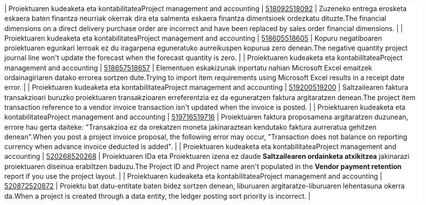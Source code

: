 | <span data-ttu-id="cd45e-214">Proiektuaren kudeaketa eta kontabilitatea</span><span class="sxs-lookup"><span data-stu-id="cd45e-214">Project management and accounting</span></span> | [<span data-ttu-id="cd45e-215">518092</span><span class="sxs-lookup"><span data-stu-id="cd45e-215">518092</span></span>](https://fix.lcs.dynamics.com/Issue/Details/?bugId=518092) | <span data-ttu-id="cd45e-216">Zuzeneko entrega erosketa eskaera baten finantza neurriak okerrak dira eta salmenta eskaera finantza dimentsioek ordezkatu dituzte.</span><span class="sxs-lookup"><span data-stu-id="cd45e-216">The financial dimensions on a direct delivery purchase order are incorrect and have been replaced by sales order financial dimensions.</span></span>                                                              |
| <span data-ttu-id="cd45e-217">Proiektuaren kudeaketa eta kontabilitatea</span><span class="sxs-lookup"><span data-stu-id="cd45e-217">Project management and accounting</span></span> | [<span data-ttu-id="cd45e-218">518605</span><span class="sxs-lookup"><span data-stu-id="cd45e-218">518605</span></span>](https://fix.lcs.dynamics.com/Issue/Details/?bugId=518605) | <span data-ttu-id="cd45e-219">Kopuru negatiboaren proiektuaren egunkari lerroak ez du iragarpena eguneratuko aurreikuspen kopurua zero denean.</span><span class="sxs-lookup"><span data-stu-id="cd45e-219">The negative quantity project journal line won't update the forecast when the forecast quantity is zero.</span></span>                                                                                        |
| <span data-ttu-id="cd45e-220">Proiektuaren kudeaketa eta kontabilitatea</span><span class="sxs-lookup"><span data-stu-id="cd45e-220">Project management and accounting</span></span> | [<span data-ttu-id="cd45e-221">518657</span><span class="sxs-lookup"><span data-stu-id="cd45e-221">518657</span></span>](https://fix.lcs.dynamics.com/Issue/Details/?bugId=518657) | <span data-ttu-id="cd45e-222">Elementuen eskakizunak inportatu nahian Microsoft Excel emaitzek ordainagiriaren datako errorea sortzen dute.</span><span class="sxs-lookup"><span data-stu-id="cd45e-222">Trying to import item requirements using Microsoft Excel results in a receipt date error.</span></span>                                                                                                                                                    |
| <span data-ttu-id="cd45e-223">Proiektuaren kudeaketa eta kontabilitatea</span><span class="sxs-lookup"><span data-stu-id="cd45e-223">Project management and accounting</span></span> | [<span data-ttu-id="cd45e-224">519200</span><span class="sxs-lookup"><span data-stu-id="cd45e-224">519200</span></span>](https://fix.lcs.dynamics.com/Issue/Details/?bugId=519200) | <span data-ttu-id="cd45e-225">Saltzailearen faktura transakzioari buruzko proiektuaren transakzioaren erreferentzia ez da eguneratzen faktura argitaratzen denean.</span><span class="sxs-lookup"><span data-stu-id="cd45e-225">The project item transaction reference to a vendor invoice transaction isn't updated when the invoice is posted.</span></span>                                                                                               |
| <span data-ttu-id="cd45e-226">Proiektuaren kudeaketa eta kontabilitatea</span><span class="sxs-lookup"><span data-stu-id="cd45e-226">Project management and accounting</span></span> | [<span data-ttu-id="cd45e-227">519716</span><span class="sxs-lookup"><span data-stu-id="cd45e-227">519716</span></span>](https://fix.lcs.dynamics.com/Issue/Details/?bugId=519716) | <span data-ttu-id="cd45e-228">Proiektuaren faktura proposamena argitaratzen duzunean, errore hau gerta daiteke: "Transakzioa ez da orekatzen moneta jakinaraztean kendutako faktura aurreratua gehitzen denean".</span><span class="sxs-lookup"><span data-stu-id="cd45e-228">When you post a project invoice proposal, the following error may occur, "Transaction does not balance on reporting currency when advance invoice deducted is added".</span></span>                                                                    |
| <span data-ttu-id="cd45e-229">Proiektuaren kudeaketa eta kontabilitatea</span><span class="sxs-lookup"><span data-stu-id="cd45e-229">Project management and accounting</span></span> | [<span data-ttu-id="cd45e-230">520268</span><span class="sxs-lookup"><span data-stu-id="cd45e-230">520268</span></span>](https://fix.lcs.dynamics.com/Issue/Details/?bugId=520268) | <span data-ttu-id="cd45e-231">Proiektuaren IDa eta Proiektuaren izena ez daude **Saltzailearen ordainketa atxikitzea** jakinarazi proiektuaren diseinua erabiltzen baduzu.</span><span class="sxs-lookup"><span data-stu-id="cd45e-231">The Project ID and Project name aren't populated in the **Vendor payment retention** report if you use the project layout.</span></span>                                                                                              |
| <span data-ttu-id="cd45e-232">Proiektuaren kudeaketa eta kontabilitatea</span><span class="sxs-lookup"><span data-stu-id="cd45e-232">Project management and accounting</span></span> | [<span data-ttu-id="cd45e-233">520872</span><span class="sxs-lookup"><span data-stu-id="cd45e-233">520872</span></span>](https://fix.lcs.dynamics.com/Issue/Details/?bugId=520872) | <span data-ttu-id="cd45e-234">Proiektu bat datu-entitate baten bidez sortzen denean, liburuaren argitaratze-liburuaren lehentasuna okerra da.</span><span class="sxs-lookup"><span data-stu-id="cd45e-234">When a project is created through a data entity, the ledger posting sort priority is incorrect.</span></span>                                                                                                                      |